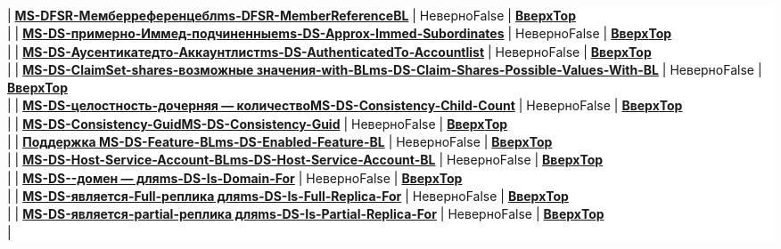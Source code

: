 | [<span data-ttu-id="6fdff-252">**MS-DFSR-Мемберреференцебл**</span><span class="sxs-lookup"><span data-stu-id="6fdff-252">**ms-DFSR-MemberReferenceBL**</span></span>](a-msdfsr-memberreferencebl.md)                              | <span data-ttu-id="6fdff-253">Неверно</span><span class="sxs-lookup"><span data-stu-id="6fdff-253">False</span></span>     | [<span data-ttu-id="6fdff-254">**Вверх**</span><span class="sxs-lookup"><span data-stu-id="6fdff-254">**Top**</span></span>](c-top.md)<br/>  |
| [<span data-ttu-id="6fdff-255">**MS-DS-примерно-Иммед-подчиненные**</span><span class="sxs-lookup"><span data-stu-id="6fdff-255">**ms-DS-Approx-Immed-Subordinates**</span></span>](a-msds-approx-immed-subordinates.md)                  | <span data-ttu-id="6fdff-256">Неверно</span><span class="sxs-lookup"><span data-stu-id="6fdff-256">False</span></span>     | [<span data-ttu-id="6fdff-257">**Вверх**</span><span class="sxs-lookup"><span data-stu-id="6fdff-257">**Top**</span></span>](c-top.md)<br/>  |
| [<span data-ttu-id="6fdff-258">**MS-DS-Аусентикатедто-Аккаунтлист**</span><span class="sxs-lookup"><span data-stu-id="6fdff-258">**ms-DS-AuthenticatedTo-Accountlist**</span></span>](a-msds-authenticatedtoaccountlist.md)               | <span data-ttu-id="6fdff-259">Неверно</span><span class="sxs-lookup"><span data-stu-id="6fdff-259">False</span></span>     | [<span data-ttu-id="6fdff-260">**Вверх**</span><span class="sxs-lookup"><span data-stu-id="6fdff-260">**Top**</span></span>](c-top.md)<br/>  |
| [<span data-ttu-id="6fdff-261">**MS-DS-ClaimSet-shares-возможные значения-with-BL**</span><span class="sxs-lookup"><span data-stu-id="6fdff-261">**ms-DS-Claim-Shares-Possible-Values-With-BL**</span></span>](a-msds-claimsharespossiblevalueswithbl.md) | <span data-ttu-id="6fdff-262">Неверно</span><span class="sxs-lookup"><span data-stu-id="6fdff-262">False</span></span>     | [<span data-ttu-id="6fdff-263">**Вверх**</span><span class="sxs-lookup"><span data-stu-id="6fdff-263">**Top**</span></span>](c-top.md)<br/>  |
| [<span data-ttu-id="6fdff-264">**MS-DS-целостность-дочерняя — количество**</span><span class="sxs-lookup"><span data-stu-id="6fdff-264">**MS-DS-Consistency-Child-Count**</span></span>](a-ms-ds-consistencychildcount.md)                       | <span data-ttu-id="6fdff-265">Неверно</span><span class="sxs-lookup"><span data-stu-id="6fdff-265">False</span></span>     | [<span data-ttu-id="6fdff-266">**Вверх**</span><span class="sxs-lookup"><span data-stu-id="6fdff-266">**Top**</span></span>](c-top.md)<br/>  |
| [<span data-ttu-id="6fdff-267">**MS-DS-Consistencу-Guid**</span><span class="sxs-lookup"><span data-stu-id="6fdff-267">**MS-DS-Consistency-Guid**</span></span>](a-ms-ds-consistencyguid.md)                                    | <span data-ttu-id="6fdff-268">Неверно</span><span class="sxs-lookup"><span data-stu-id="6fdff-268">False</span></span>     | [<span data-ttu-id="6fdff-269">**Вверх**</span><span class="sxs-lookup"><span data-stu-id="6fdff-269">**Top**</span></span>](c-top.md)<br/>  |
| [<span data-ttu-id="6fdff-270">**Поддержка MS-DS-Feature-BL**</span><span class="sxs-lookup"><span data-stu-id="6fdff-270">**ms-DS-Enabled-Feature-BL**</span></span>](a-msds-enabledfeaturebl.md)                                  | <span data-ttu-id="6fdff-271">Неверно</span><span class="sxs-lookup"><span data-stu-id="6fdff-271">False</span></span>     | [<span data-ttu-id="6fdff-272">**Вверх**</span><span class="sxs-lookup"><span data-stu-id="6fdff-272">**Top**</span></span>](c-top.md)<br/>  |
| [<span data-ttu-id="6fdff-273">**MS-DS-Host-Service-Account-BL**</span><span class="sxs-lookup"><span data-stu-id="6fdff-273">**ms-DS-Host-Service-Account-BL**</span></span>](a-msds-hostserviceaccountbl.md)                         | <span data-ttu-id="6fdff-274">Неверно</span><span class="sxs-lookup"><span data-stu-id="6fdff-274">False</span></span>     | [<span data-ttu-id="6fdff-275">**Вверх**</span><span class="sxs-lookup"><span data-stu-id="6fdff-275">**Top**</span></span>](c-top.md)<br/>  |
| [<span data-ttu-id="6fdff-276">**MS-DS--домен — для**</span><span class="sxs-lookup"><span data-stu-id="6fdff-276">**ms-DS-Is-Domain-For**</span></span>](a-msds-isdomainfor.md)                                            | <span data-ttu-id="6fdff-277">Неверно</span><span class="sxs-lookup"><span data-stu-id="6fdff-277">False</span></span>     | [<span data-ttu-id="6fdff-278">**Вверх**</span><span class="sxs-lookup"><span data-stu-id="6fdff-278">**Top**</span></span>](c-top.md)<br/>  |
| [<span data-ttu-id="6fdff-279">**MS-DS-является-Full-реплика для**</span><span class="sxs-lookup"><span data-stu-id="6fdff-279">**ms-DS-Is-Full-Replica-For**</span></span>](a-msds-isfullreplicafor.md)                                 | <span data-ttu-id="6fdff-280">Неверно</span><span class="sxs-lookup"><span data-stu-id="6fdff-280">False</span></span>     | [<span data-ttu-id="6fdff-281">**Вверх**</span><span class="sxs-lookup"><span data-stu-id="6fdff-281">**Top**</span></span>](c-top.md)<br/>  |
| [<span data-ttu-id="6fdff-282">**MS-DS-является-partial-реплика для**</span><span class="sxs-lookup"><span data-stu-id="6fdff-282">**ms-DS-Is-Partial-Replica-For**</span></span>](a-msds-ispartialreplicafor.md)                           | <span data-ttu-id="6fdff-283">Неверно</span><span class="sxs-lookup"><span data-stu-id="6fdff-283">False</span></span>     | [<span data-ttu-id="6fdff-284">**Вверх**</span><span class="sxs-lookup"><span data-stu-id="6fdff-284">**Top**</span></span>](c-top.md)<br/>  |
